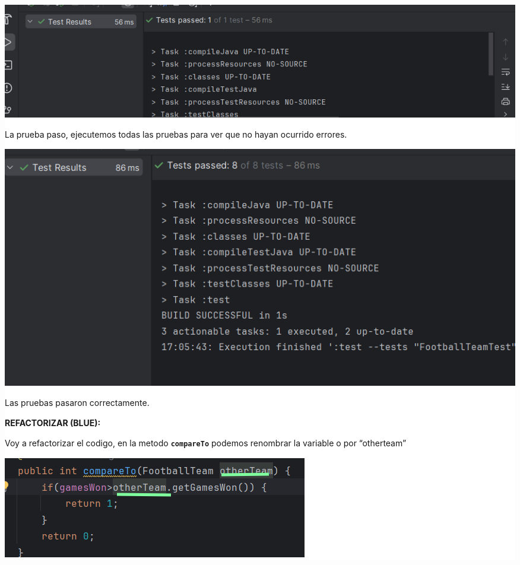 ![Untitled](images/Untitled%2028.png)

La prueba paso, ejecutemos todas las pruebas para ver que no hayan ocurrido errores.

![Untitled](images/Untitled%2029.png)

Las pruebas pasaron correctamente. 

**REFACTORIZAR (BLUE):**

Voy a refactorizar el codigo, en la metodo **`compareTo`** podemos renombrar la variable o  por “otherteam”

![Untitled](images/Untitled%2030.png)
